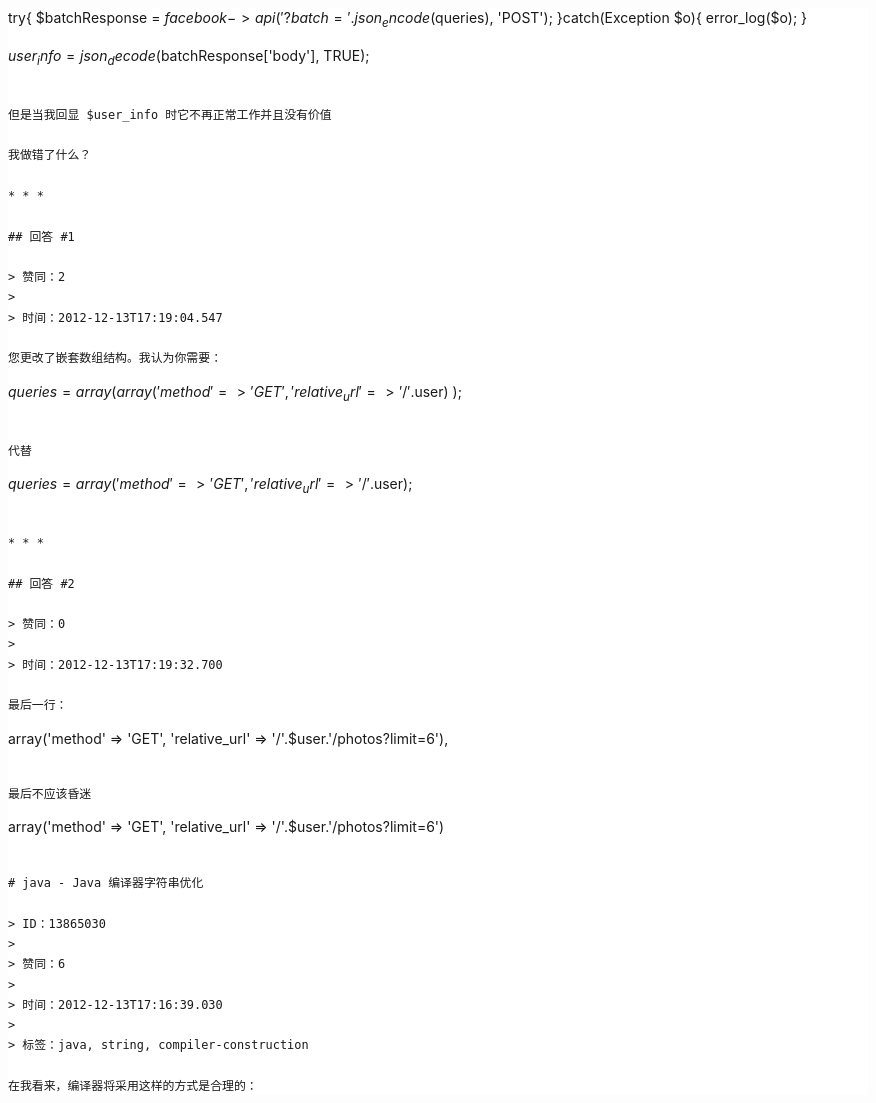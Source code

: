 try{
    $batchResponse = $facebook->api('?batch='.json_encode($queries), 'POST');
}catch(Exception $o){
    error_log($o);
}

$user_info      = json_decode($batchResponse['body'], TRUE); 
```

但是当我回显 $user_info 时它不再正常工作并且没有价值

我做错了什么？

* * *

## 回答 #1

> 赞同：2
> 
> 时间：2012-12-13T17:19:04.547

您更改了嵌套数组结构。我认为你需要：

```
$queries = array(
    array('method' => 'GET', 'relative_url' => '/'.$user)
    ); 
```

代替

```
$queries = array('method' => 'GET', 'relative_url' => '/'.$user); 
```

* * *

## 回答 #2

> 赞同：0
> 
> 时间：2012-12-13T17:19:32.700

最后一行：

```
 array('method' => 'GET', 'relative_url' => '/'.$user.'/photos?limit=6'), 
```

最后不应该昏迷

```
 array('method' => 'GET', 'relative_url' => '/'.$user.'/photos?limit=6') 
```

# java - Java 编译器字符串优化

> ID：13865030
> 
> 赞同：6
> 
> 时间：2012-12-13T17:16:39.030
> 
> 标签：java, string, compiler-construction

在我看来，编译器将采用这样的方式是合理的：
```